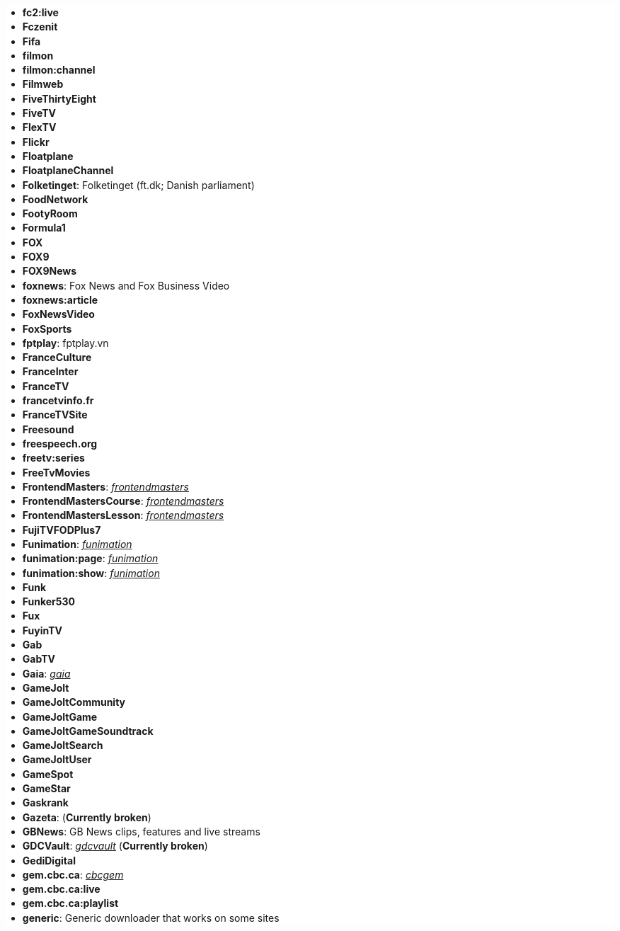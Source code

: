  - **fc2:live**
 - **Fczenit**
 - **Fifa**
 - **filmon**
 - **filmon:channel**
 - **Filmweb**
 - **FiveThirtyEight**
 - **FiveTV**
 - **FlexTV**
 - **Flickr**
 - **Floatplane**
 - **FloatplaneChannel**
 - **Folketinget**: Folketinget (ft.dk; Danish parliament)
 - **FoodNetwork**
 - **FootyRoom**
 - **Formula1**
 - **FOX**
 - **FOX9**
 - **FOX9News**
 - **foxnews**: Fox News and Fox Business Video
 - **foxnews:article**
 - **FoxNewsVideo**
 - **FoxSports**
 - **fptplay**: fptplay.vn
 - **FranceCulture**
 - **FranceInter**
 - **FranceTV**
 - **francetvinfo.fr**
 - **FranceTVSite**
 - **Freesound**
 - **freespeech.org**
 - **freetv:series**
 - **FreeTvMovies**
 - **FrontendMasters**: [*frontendmasters*](## "netrc machine")
 - **FrontendMastersCourse**: [*frontendmasters*](## "netrc machine")
 - **FrontendMastersLesson**: [*frontendmasters*](## "netrc machine")
 - **FujiTVFODPlus7**
 - **Funimation**: [*funimation*](## "netrc machine")
 - **funimation:page**: [*funimation*](## "netrc machine")
 - **funimation:show**: [*funimation*](## "netrc machine")
 - **Funk**
 - **Funker530**
 - **Fux**
 - **FuyinTV**
 - **Gab**
 - **GabTV**
 - **Gaia**: [*gaia*](## "netrc machine")
 - **GameJolt**
 - **GameJoltCommunity**
 - **GameJoltGame**
 - **GameJoltGameSoundtrack**
 - **GameJoltSearch**
 - **GameJoltUser**
 - **GameSpot**
 - **GameStar**
 - **Gaskrank**
 - **Gazeta**: (**Currently broken**)
 - **GBNews**: GB News clips, features and live streams
 - **GDCVault**: [*gdcvault*](## "netrc machine") (**Currently broken**)
 - **GediDigital**
 - **gem.cbc.ca**: [*cbcgem*](## "netrc machine")
 - **gem.cbc.ca:live**
 - **gem.cbc.ca:playlist**
 - **generic**: Generic downloader that works on some sites